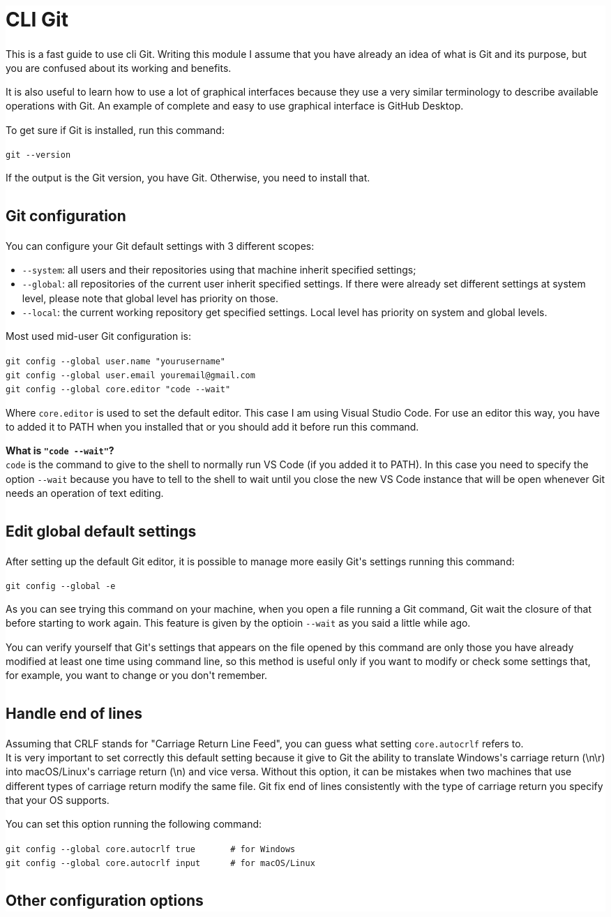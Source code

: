 # CLI Git
This is a fast guide to use cli Git. Writing this module I assume that you have already an idea of what is Git and its purpose, but you are confused about its working and benefits.

It is also useful to learn how to use a lot of graphical interfaces because they use a very similar terminology to describe available operations with Git. An example of complete and easy to use graphical interface is GitHub Desktop.

To get sure if Git is installed, run this command:
```
git --version
```
If the output is the Git version, you have Git. Otherwise, you need to install that.
## Git configuration
You can configure your Git default settings with 3 different scopes:
* ```--system```: all users and their repositories using that machine inherit specified settings;
* ```--global```: all repositories of the current user inherit specified settings. If there were already set different settings at system level, please note that global level has priority on those.
* ```--local```: the current working repository get specified settings. Local level has priority on system and global levels.

Most used mid-user Git configuration is:
```
git config --global user.name "yourusername"
git config --global user.email youremail@gmail.com
git config --global core.editor "code --wait"
```
Where ```core.editor``` is used to set the default editor. This case I am using Visual Studio Code. For use an editor this way, you have to added it to PATH when you installed that or you should add it before run this command.

**What is ```"code --wait"```?**
\
```code``` is the command to give to the shell to normally run VS Code (if you added it to PATH). In this case you need to specify the option ```--wait``` because you have to tell to the shell to wait until you close the new VS Code instance that will be open whenever Git needs an operation of text editing.
## Edit global default settings
After setting up the default Git editor, it is possible to manage more easily Git's settings running this command:
```
git config --global -e
```
As you can see trying this command on your machine, when you open a file running a Git command, Git wait the closure of that before starting to work again. This feature is given by the optioin ```--wait``` as you said a little while ago.

You can verify yourself that Git's settings that appears on the file opened by this command are only those you have already modified at least one time using command line, so this method is useful only if you want to modify or check some settings that, for example, you want to change or you don't remember.
## Handle end of lines
Assuming that CRLF stands for "Carriage Return Line Feed", you can guess what setting ```core.autocrlf``` refers to. 
\
It is very important to set correctly this default setting because it give to Git the ability to translate Windows's carriage return (\n\r) into macOS/Linux's carriage return (\n) and vice versa. Without this option, it can be mistakes when two machines that use different types of carriage return modify the same file. Git fix end of lines consistently with the type of carriage return you specify that your OS supports.

You can set this option running the following command:
```
git config --global core.autocrlf true       # for Windows
git config --global core.autocrlf input      # for macOS/Linux
```
## Other configuration options
```